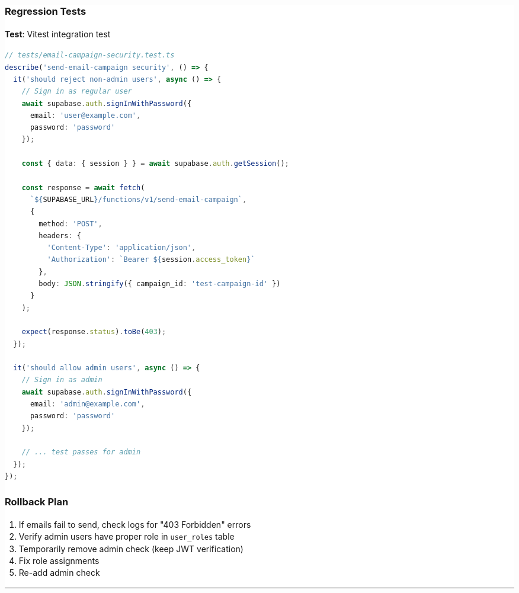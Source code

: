 ```typescript
```

### Regression Tests

**Test**: Vitest integration test

```typescript
// tests/email-campaign-security.test.ts
describe('send-email-campaign security', () => {
  it('should reject non-admin users', async () => {
    // Sign in as regular user
    await supabase.auth.signInWithPassword({
      email: 'user@example.com',
      password: 'password'
    });

    const { data: { session } } = await supabase.auth.getSession();

    const response = await fetch(
      `${SUPABASE_URL}/functions/v1/send-email-campaign`,
      {
        method: 'POST',
        headers: {
          'Content-Type': 'application/json',
          'Authorization': `Bearer ${session.access_token}`
        },
        body: JSON.stringify({ campaign_id: 'test-campaign-id' })
      }
    );

    expect(response.status).toBe(403);
  });

  it('should allow admin users', async () => {
    // Sign in as admin
    await supabase.auth.signInWithPassword({
      email: 'admin@example.com',
      password: 'password'
    });

    // ... test passes for admin
  });
});
```

### Rollback Plan
1. If emails fail to send, check logs for "403 Forbidden" errors
2. Verify admin users have proper role in `user_roles` table
3. Temporarily remove admin check (keep JWT verification)
4. Fix role assignments
5. Re-add admin check

---